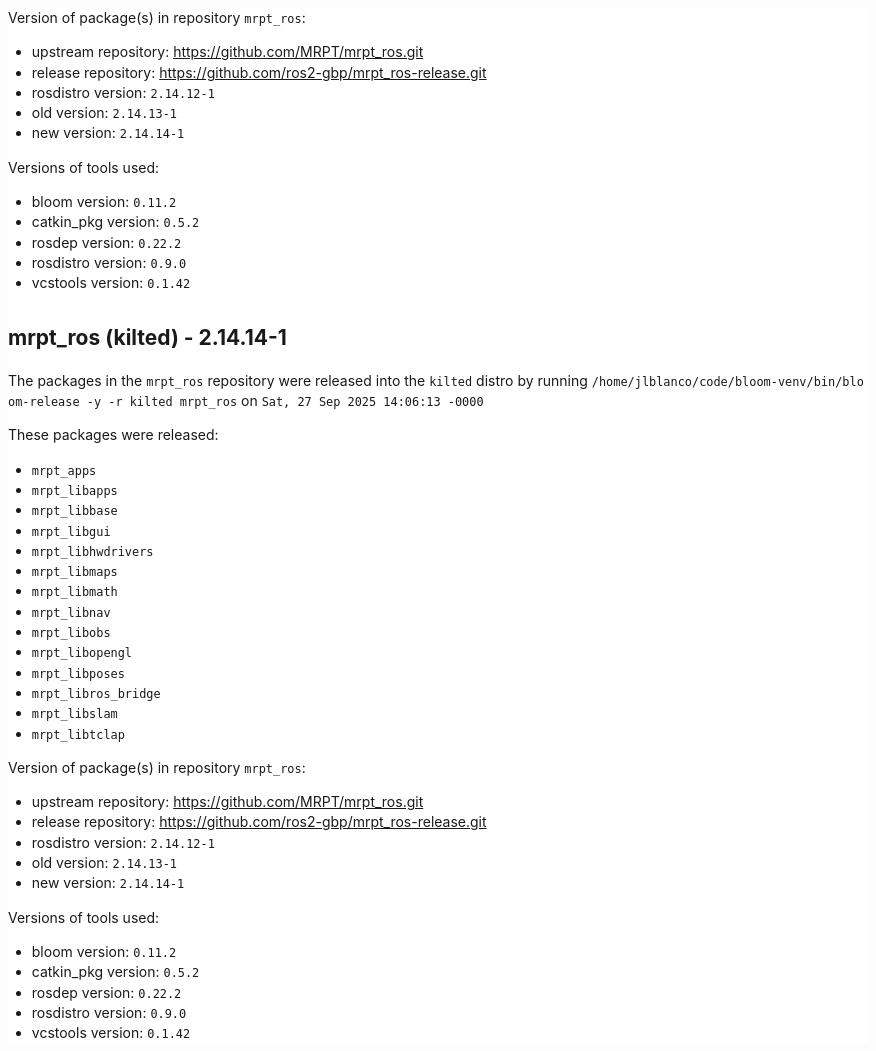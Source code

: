 Version of package(s) in repository `mrpt_ros`:

- upstream repository: https://github.com/MRPT/mrpt_ros.git
- release repository: https://github.com/ros2-gbp/mrpt_ros-release.git
- rosdistro version: `2.14.12-1`
- old version: `2.14.13-1`
- new version: `2.14.14-1`

Versions of tools used:

- bloom version: `0.11.2`
- catkin_pkg version: `0.5.2`
- rosdep version: `0.22.2`
- rosdistro version: `0.9.0`
- vcstools version: `0.1.42`


## mrpt_ros (kilted) - 2.14.14-1

The packages in the `mrpt_ros` repository were released into the `kilted` distro by running `/home/jlblanco/code/bloom-venv/bin/bloom-release -y -r kilted mrpt_ros` on `Sat, 27 Sep 2025 14:06:13 -0000`

These packages were released:
- `mrpt_apps`
- `mrpt_libapps`
- `mrpt_libbase`
- `mrpt_libgui`
- `mrpt_libhwdrivers`
- `mrpt_libmaps`
- `mrpt_libmath`
- `mrpt_libnav`
- `mrpt_libobs`
- `mrpt_libopengl`
- `mrpt_libposes`
- `mrpt_libros_bridge`
- `mrpt_libslam`
- `mrpt_libtclap`

Version of package(s) in repository `mrpt_ros`:

- upstream repository: https://github.com/MRPT/mrpt_ros.git
- release repository: https://github.com/ros2-gbp/mrpt_ros-release.git
- rosdistro version: `2.14.12-1`
- old version: `2.14.13-1`
- new version: `2.14.14-1`

Versions of tools used:

- bloom version: `0.11.2`
- catkin_pkg version: `0.5.2`
- rosdep version: `0.22.2`
- rosdistro version: `0.9.0`
- vcstools version: `0.1.42`
